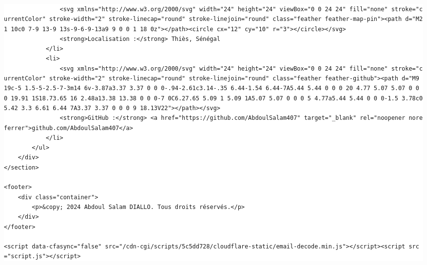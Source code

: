                     <svg xmlns="http://www.w3.org/2000/svg" width="24" height="24" viewBox="0 0 24 24" fill="none" stroke="currentColor" stroke-width="2" stroke-linecap="round" stroke-linejoin="round" class="feather feather-map-pin"><path d="M21 10c0 7-9 13-9 13s-9-6-9-13a9 9 0 0 1 18 0z"></path><circle cx="12" cy="10" r="3"></circle></svg>
                    <strong>Localisation :</strong> Thiès, Sénégal
                </li>
                <li>
                    <svg xmlns="http://www.w3.org/2000/svg" width="24" height="24" viewBox="0 0 24 24" fill="none" stroke="currentColor" stroke-width="2" stroke-linecap="round" stroke-linejoin="round" class="feather feather-github"><path d="M9 19c-5 1.5-5-2.5-7-3m14 6v-3.87a3.37 3.37 0 0 0-.94-2.61c3.14-.35 6.44-1.54 6.44-7A5.44 5.44 0 0 0 20 4.77 5.07 5.07 0 0 0 19.91 1S18.73.65 16 2.48a13.38 13.38 0 0 0-7 0C6.27.65 5.09 1 5.09 1A5.07 5.07 0 0 0 5 4.77a5.44 5.44 0 0 0-1.5 3.78c0 5.42 3.3 6.61 6.44 7A3.37 3.37 0 0 0 9 18.13V22"></path></svg>
                    <strong>GitHub :</strong> <a href="https://github.com/AbdoulSalam407" target="_blank" rel="noopener noreferrer">github.com/AbdoulSalam407</a>
                </li>
            </ul>
        </div>
    </section>

    <footer>
        <div class="container">
            <p>&copy; 2024 Abdoul Salam DIALLO. Tous droits réservés.</p>
        </div>
    </footer>

    <script data-cfasync="false" src="/cdn-cgi/scripts/5c5dd728/cloudflare-static/email-decode.min.js"></script><script src="script.js"></script>
</body>
</html>
